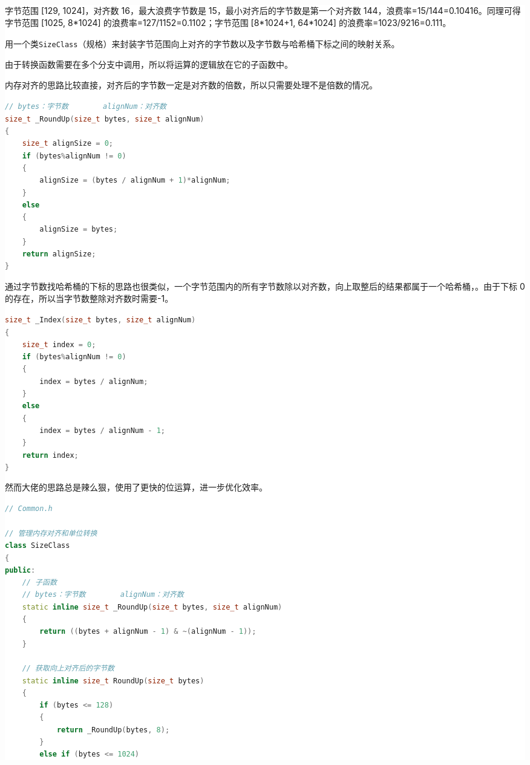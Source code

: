 字节范围 [129, 1024]，对齐数 16，最大浪费字节数是 15，最小对齐后的字节数是第一个对齐数 144，浪费率=15/144=0.10416。同理可得字节范围 [1025, 8\*1024] 的浪费率=127/1152=0.1102；字节范围 [8\*1024+1, 64*1024] 的浪费率=1023/9216=0.111。

用一个类`SizeClass`（规格）来封装字节范围向上对齐的字节数以及字节数与哈希桶下标之间的映射关系。

由于转换函数需要在多个分支中调用，所以将运算的逻辑放在它的子函数中。

内存对齐的思路比较直接，对齐后的字节数一定是对齐数的倍数，所以只需要处理不是倍数的情况。

```cpp
// bytes：字节数		alignNum：对齐数
size_t _RoundUp(size_t bytes, size_t alignNum)
{
	size_t alignSize = 0;
	if (bytes%alignNum != 0)
	{
		alignSize = (bytes / alignNum + 1)*alignNum;
	}
	else
	{
		alignSize = bytes;
	}
	return alignSize;
}
```

通过字节数找哈希桶的下标的思路也很类似，一个字节范围内的所有字节数除以对齐数，向上取整后的结果都属于一个哈希桶，。由于下标 0 的存在，所以当字节数整除对齐数时需要-1。

```cpp
size_t _Index(size_t bytes, size_t alignNum)
{
	size_t index = 0;
	if (bytes%alignNum != 0)
	{
		index = bytes / alignNum;
	}
	else
	{
		index = bytes / alignNum - 1;
	}
	return index;
}
```

然而大佬的思路总是辣么狠，使用了更快的位运算，进一步优化效率。

```cpp
// Common.h

// 管理内存对齐和单位转换
class SizeClass
{
public:
	// 子函数
    // bytes：字节数		alignNum：对齐数
	static inline size_t _RoundUp(size_t bytes, size_t alignNum)
	{
		return ((bytes + alignNum - 1) & ~(alignNum - 1));
	}

	// 获取向上对齐后的字节数
	static inline size_t RoundUp(size_t bytes)
	{
		if (bytes <= 128)
		{
			return _RoundUp(bytes, 8);
		}
		else if (bytes <= 1024)
```